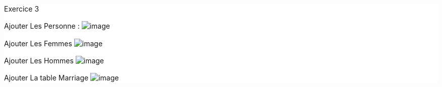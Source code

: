 

Exercice 3 


Ajouter Les Personne :
<img width="3350" height="1924" alt="image" src="https://github.com/user-attachments/assets/1334cc43-bc09-4c66-b94a-31e758a51f80" />


Ajouter Les Femmes
<img width="3402" height="1960" alt="image" src="https://github.com/user-attachments/assets/f09c4fc7-1638-4619-899f-2b9199951b8a" />


Ajouter Les Hommes 
<img width="3330" height="1856" alt="image" src="https://github.com/user-attachments/assets/c71d63c4-608b-4344-a007-28da49bc96c8" />


Ajouter La table Marriage 
<img width="3362" height="1922" alt="image" src="https://github.com/user-attachments/assets/94ea381e-d0b9-4487-91f7-87e896fdeb26" />













